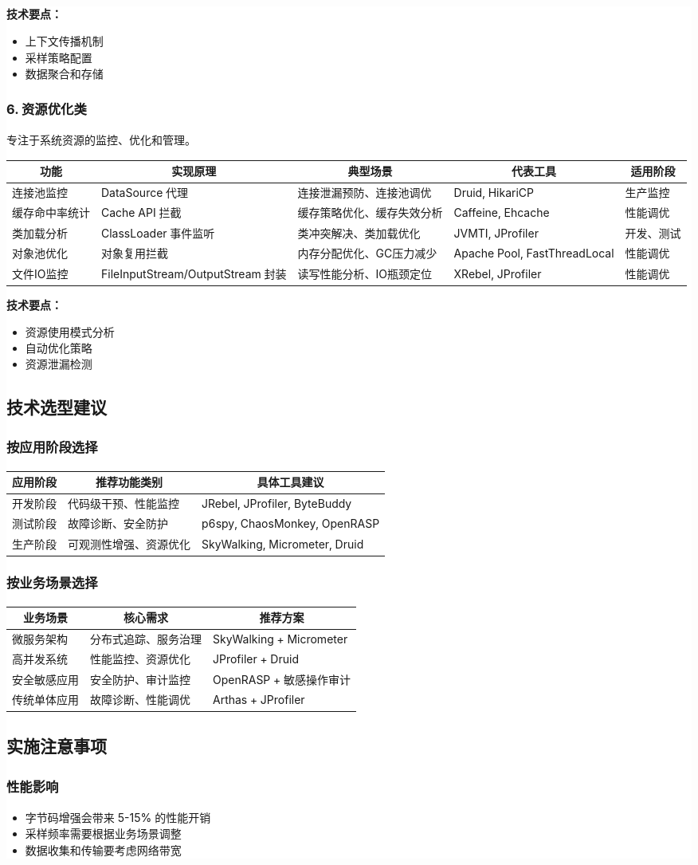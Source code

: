 **技术要点：**
- 上下文传播机制
- 采样策略配置
- 数据聚合和存储

### 6. 资源优化类

专注于系统资源的监控、优化和管理。

| 功能 | 实现原理 | 典型场景 | 代表工具 | 适用阶段 |
|------|----------|----------|----------|----------|
| 连接池监控 | DataSource 代理 | 连接泄漏预防、连接池调优 | Druid, HikariCP | 生产监控 |
| 缓存命中率统计 | Cache API 拦截 | 缓存策略优化、缓存失效分析 | Caffeine, Ehcache | 性能调优 |
| 类加载分析 | ClassLoader 事件监听 | 类冲突解决、类加载优化 | JVMTI, JProfiler | 开发、测试 |
| 对象池优化 | 对象复用拦截 | 内存分配优化、GC压力减少 | Apache Pool, FastThreadLocal | 性能调优 |
| 文件IO监控 | FileInputStream/OutputStream 封装 | 读写性能分析、IO瓶颈定位 | XRebel, JProfiler | 性能调优 |

**技术要点：**
- 资源使用模式分析
- 自动优化策略
- 资源泄漏检测

## 技术选型建议

### 按应用阶段选择

| 应用阶段 | 推荐功能类别 | 具体工具建议 |
|----------|--------------|--------------|
| 开发阶段 | 代码级干预、性能监控 | JRebel, JProfiler, ByteBuddy |
| 测试阶段 | 故障诊断、安全防护 | p6spy, ChaosMonkey, OpenRASP |
| 生产阶段 | 可观测性增强、资源优化 | SkyWalking, Micrometer, Druid |

### 按业务场景选择

| 业务场景 | 核心需求 | 推荐方案 |
|----------|----------|----------|
| 微服务架构 | 分布式追踪、服务治理 | SkyWalking + Micrometer |
| 高并发系统 | 性能监控、资源优化 | JProfiler + Druid |
| 安全敏感应用 | 安全防护、审计监控 | OpenRASP + 敏感操作审计 |
| 传统单体应用 | 故障诊断、性能调优 | Arthas + JProfiler |

## 实施注意事项

### 性能影响
- 字节码增强会带来 5-15% 的性能开销
- 采样频率需要根据业务场景调整
- 数据收集和传输要考虑网络带宽
